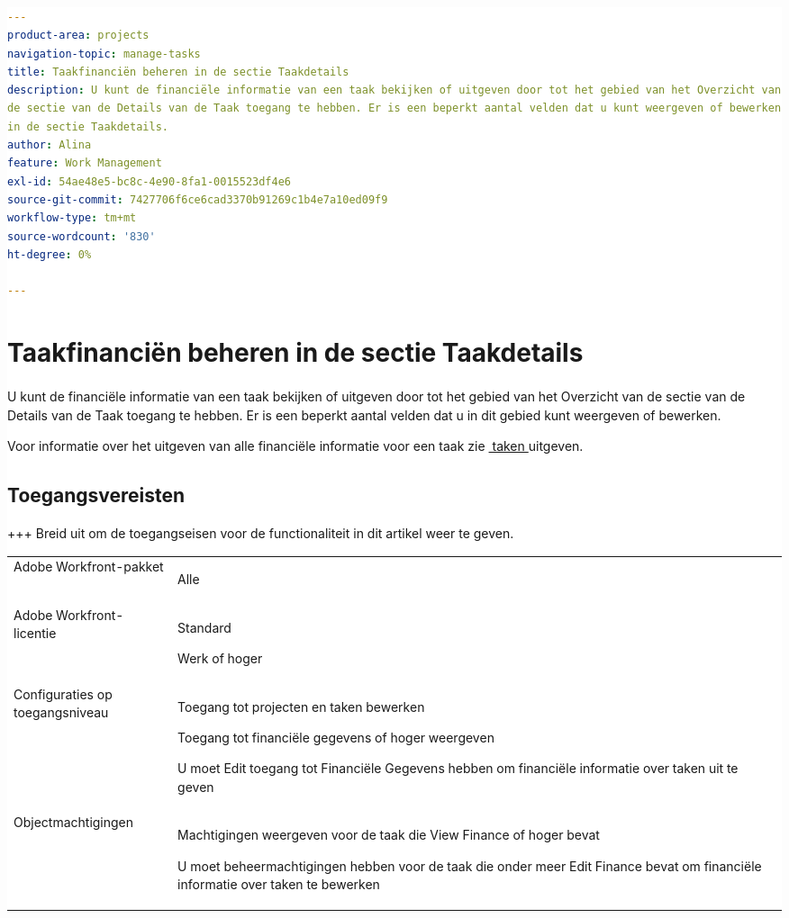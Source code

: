 ```yaml
---
product-area: projects
navigation-topic: manage-tasks
title: Taakfinanciën beheren in de sectie Taakdetails
description: U kunt de financiële informatie van een taak bekijken of uitgeven door tot het gebied van het Overzicht van de sectie van de Details van de Taak toegang te hebben. Er is een beperkt aantal velden dat u kunt weergeven of bewerken in de sectie Taakdetails.
author: Alina
feature: Work Management
exl-id: 54ae48e5-bc8c-4e90-8fa1-0015523df4e6
source-git-commit: 7427706f6ce6cad3370b91269c1b4e7a10ed09f9
workflow-type: tm+mt
source-wordcount: '830'
ht-degree: 0%

---
```


# Taakfinanciën beheren in de sectie Taakdetails



U kunt de financiële informatie van een taak bekijken of uitgeven door tot het gebied van het Overzicht van de sectie van de Details van de Taak toegang te hebben. Er is een beperkt aantal velden dat u in dit gebied kunt weergeven of bewerken.

Voor informatie over het uitgeven van alle financiële informatie voor een taak zie [&#x200B; taken &#x200B;](../../../manage-work/tasks/manage-tasks/edit-tasks.md) uitgeven.

## Toegangsvereisten

+++ Breid uit om de toegangseisen voor de functionaliteit in dit artikel weer te geven. 

<table style="table-layout:auto"> 
 <col> 
 <col> 
 <tbody> 
  <tr> 
   <td role="rowheader">Adobe Workfront-pakket</td> 
   <td> <p>Alle</p> </td> 
  </tr> 
  <tr> 
   <td role="rowheader">Adobe Workfront-licentie</td> 
   <td><p>Standard</p> 
   <p>Werk of hoger</p> </td> 
  </tr> 
  <tr> 
   <td role="rowheader">Configuraties op toegangsniveau</td> 
   <td> <p>Toegang tot projecten en taken bewerken</p> <p>Toegang tot financiële gegevens of hoger weergeven</p> <p>U moet Edit toegang tot Financiële Gegevens hebben om financiële informatie over taken uit te geven</p> </td> 
  </tr> 
  <tr> 
   <td role="rowheader">Objectmachtigingen</td> 
   <td> <p>Machtigingen weergeven voor de taak die View Finance of hoger bevat</p> <p>U moet beheermachtigingen hebben voor de taak die onder meer Edit Finance bevat om financiële informatie over taken te bewerken</p></td> 
  </tr> 
 </tbody> 
</table>
